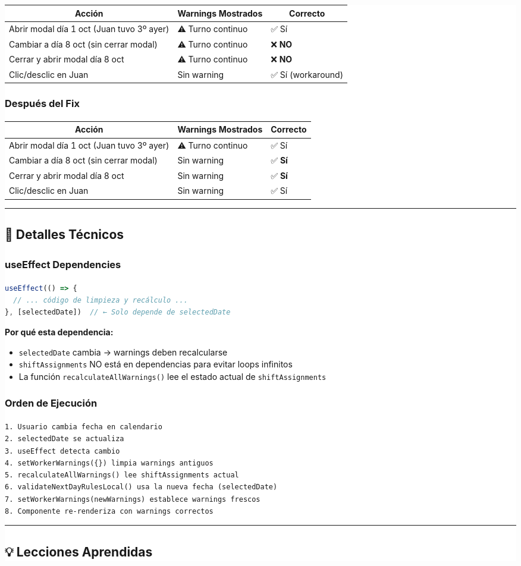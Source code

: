 | Acción | Warnings Mostrados | Correcto |
|--------|-------------------|----------|
| Abrir modal día 1 oct (Juan tuvo 3º ayer) | ⚠️ Turno continuo | ✅ Sí |
| Cambiar a día 8 oct (sin cerrar modal) | ⚠️ Turno continuo | ❌ **NO** |
| Cerrar y abrir modal día 8 oct | ⚠️ Turno continuo | ❌ **NO** |
| Clic/desclic en Juan | Sin warning | ✅ Sí (workaround) |

### Después del Fix

| Acción | Warnings Mostrados | Correcto |
|--------|-------------------|----------|
| Abrir modal día 1 oct (Juan tuvo 3º ayer) | ⚠️ Turno continuo | ✅ Sí |
| Cambiar a día 8 oct (sin cerrar modal) | Sin warning | ✅ **Sí** |
| Cerrar y abrir modal día 8 oct | Sin warning | ✅ **Sí** |
| Clic/desclic en Juan | Sin warning | ✅ Sí |

---

## 🔧 Detalles Técnicos

### useEffect Dependencies
```javascript
useEffect(() => {
  // ... código de limpieza y recálculo ...
}, [selectedDate])  // ← Solo depende de selectedDate
```

**Por qué esta dependencia:**
- `selectedDate` cambia → warnings deben recalcularse
- `shiftAssignments` NO está en dependencias para evitar loops infinitos
- La función `recalculateAllWarnings()` lee el estado actual de `shiftAssignments`

### Orden de Ejecución
```
1. Usuario cambia fecha en calendario
2. selectedDate se actualiza
3. useEffect detecta cambio
4. setWorkerWarnings({}) limpia warnings antiguos
5. recalculateAllWarnings() lee shiftAssignments actual
6. validateNextDayRulesLocal() usa la nueva fecha (selectedDate)
7. setWorkerWarnings(newWarnings) establece warnings frescos
8. Componente re-renderiza con warnings correctos
```

---

## 💡 Lecciones Aprendidas
